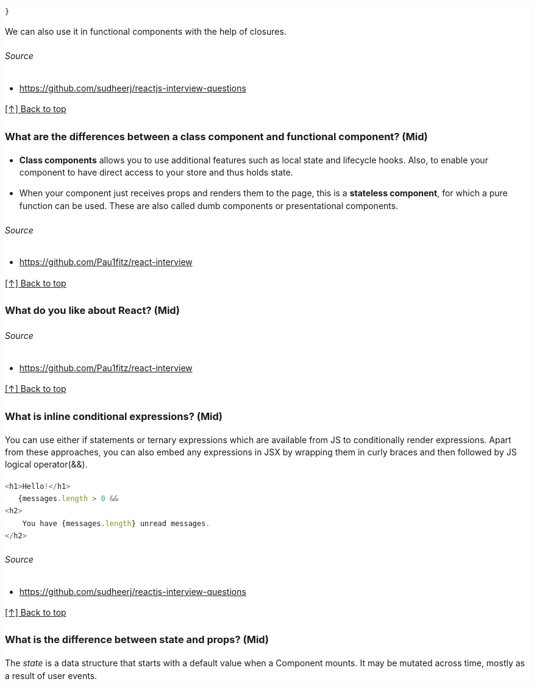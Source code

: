 ```js
}
```
We can also use it in functional components with the help of closures.

###### Source

* https://github.com/sudheerj/reactjs-interview-questions

[[↑] Back to top](#React)
### What are the differences between a class component and functional component? (Mid)

- **Class components** allows you to use additional features such as local state and lifecycle hooks. Also, to enable your component to have direct access to your store and thus holds state.

- When your component just receives props and renders them to the page, this is a **stateless component**, for which a pure function can be used. These are also called dumb components or presentational components.

###### Source

* https://github.com/Pau1fitz/react-interview

[[↑] Back to top](#React)
### What do you like about React? (Mid)



###### Source

* https://github.com/Pau1fitz/react-interview

[[↑] Back to top](#React)
### What is inline conditional expressions? (Mid)

You can use either if statements or ternary expressions which are available from JS to conditionally render expressions. Apart from these approaches, you can also embed any expressions in JSX by wrapping them in curly braces and then followed by JS logical operator(&&).
```js
<h1>Hello!</h1>
   {messages.length > 0 &&
<h2>
    You have {messages.length} unread messages.
</h2>
```

###### Source

* https://github.com/sudheerj/reactjs-interview-questions

[[↑] Back to top](#React)
### What is the difference between state and props? (Mid)

The *state* is a data structure that starts with a default value when a Component mounts. It may be mutated across time, mostly as a result of user events.
